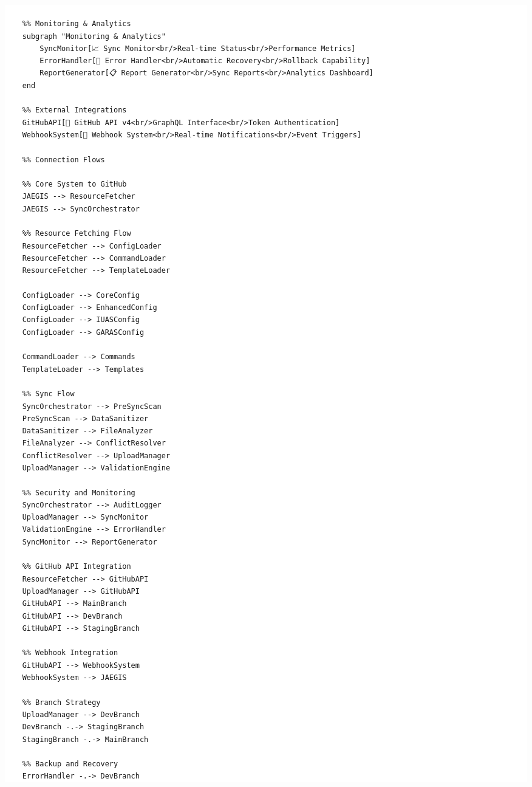 ```mermaid
    
    %% Monitoring & Analytics
    subgraph "Monitoring & Analytics"
        SyncMonitor[📈 Sync Monitor<br/>Real-time Status<br/>Performance Metrics]
        ErrorHandler[🚨 Error Handler<br/>Automatic Recovery<br/>Rollback Capability]
        ReportGenerator[📋 Report Generator<br/>Sync Reports<br/>Analytics Dashboard]
    end
    
    %% External Integrations
    GitHubAPI[🔗 GitHub API v4<br/>GraphQL Interface<br/>Token Authentication]
    WebhookSystem[🔔 Webhook System<br/>Real-time Notifications<br/>Event Triggers]
    
    %% Connection Flows
    
    %% Core System to GitHub
    JAEGIS --> ResourceFetcher
    JAEGIS --> SyncOrchestrator
    
    %% Resource Fetching Flow
    ResourceFetcher --> ConfigLoader
    ResourceFetcher --> CommandLoader
    ResourceFetcher --> TemplateLoader
    
    ConfigLoader --> CoreConfig
    ConfigLoader --> EnhancedConfig
    ConfigLoader --> IUASConfig
    ConfigLoader --> GARASConfig
    
    CommandLoader --> Commands
    TemplateLoader --> Templates
    
    %% Sync Flow
    SyncOrchestrator --> PreSyncScan
    PreSyncScan --> DataSanitizer
    DataSanitizer --> FileAnalyzer
    FileAnalyzer --> ConflictResolver
    ConflictResolver --> UploadManager
    UploadManager --> ValidationEngine
    
    %% Security and Monitoring
    SyncOrchestrator --> AuditLogger
    UploadManager --> SyncMonitor
    ValidationEngine --> ErrorHandler
    SyncMonitor --> ReportGenerator
    
    %% GitHub API Integration
    ResourceFetcher --> GitHubAPI
    UploadManager --> GitHubAPI
    GitHubAPI --> MainBranch
    GitHubAPI --> DevBranch
    GitHubAPI --> StagingBranch
    
    %% Webhook Integration
    GitHubAPI --> WebhookSystem
    WebhookSystem --> JAEGIS
    
    %% Branch Strategy
    UploadManager --> DevBranch
    DevBranch -.-> StagingBranch
    StagingBranch -.-> MainBranch
    
    %% Backup and Recovery
    ErrorHandler -.-> DevBranch
```